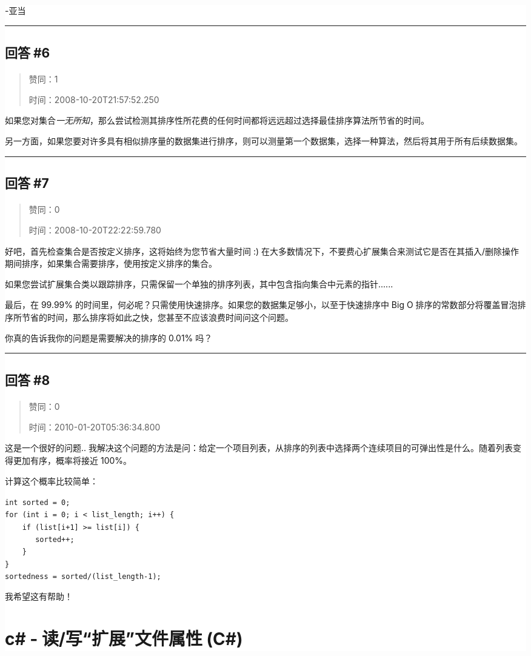 -亚当

* * *

## 回答 #6

> 赞同：1
> 
> 时间：2008-10-20T21:57:52.250

如果您对集合*一无所知*，那么尝试检测其排序性所花费的任何时间都将远远超过选择最佳排序算法所节省的时间。

另一方面，如果您要对许多具有相似排序量的数据集进行排序，则可以测量第一个数据集，选择一种算法，然后将其用于所有后续数据集。

* * *

## 回答 #7

> 赞同：0
> 
> 时间：2008-10-20T22:22:59.780

好吧，首先检查集合是否按定义排序，这将始终为您节省大量时间 :) 在大多数情况下，不要费心扩展集合来测试它是否在其插入/删除操作期间排序，如果集合需要排序，使用按定义排序的集合。

如果您尝试扩展集合类以跟踪排序，只需保留一个单独的排序列表，其中包含指向集合中元素的指针......

最后，在 99.99% 的时间里，何必呢？只需使用快速排序。如果您的数据集足够小，以至于快速排序中 Big O 排序的常数部分将覆盖冒泡排序所节省的时间，那么排序将如此之快，您甚至不应该浪费时间问这个问题。

你真的告诉我你的问题是需要解决的排序的 0.01% 吗？

* * *

## 回答 #8

> 赞同：0
> 
> 时间：2010-01-20T05:36:34.800

这是一个很好的问题.. 我解决这个问题的方法是问：给定一个项目列表，从排序的列表中选择两个连续项目的可弹出性是什么。随着列表变得更加有序，概率将接近 100%。

计算这个概率比较简单：

```
int sorted = 0;
for (int i = 0; i < list_length; i++) {
    if (list[i+1] >= list[i]) {
       sorted++;
    }
}
sortedness = sorted/(list_length-1); 
```

我希望这有帮助！

# c# - 读/写“扩展”文件属性 (C#)
